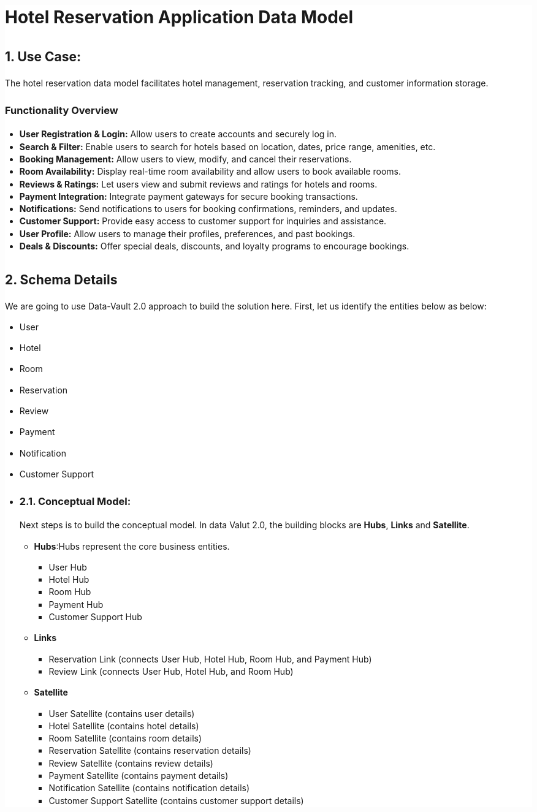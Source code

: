 # Hotel Reservation Application Data Model

## 1. Use Case:
  The hotel reservation data model facilitates hotel management, reservation tracking, and customer information storage.

  <h3> Functionality Overview </h3>

   - **User Registration & Login:** Allow users to create accounts and securely log in.
   - **Search & Filter:** Enable users to search for hotels based on location, dates, price range, amenities, etc.
   - **Booking Management:** Allow users to view, modify, and cancel their reservations.
   - **Room Availability:** Display real-time room availability and allow users to book available rooms.
   - **Reviews & Ratings:** Let users view and submit reviews and ratings for hotels and rooms.
   - **Payment Integration:** Integrate payment gateways for secure booking transactions.
   - **Notifications:** Send notifications to users for booking confirmations, reminders, and updates.
   - **Customer Support:** Provide easy access to customer support for inquiries and assistance.
   - **User Profile:** Allow users to manage their profiles, preferences, and past bookings.
   - **Deals & Discounts:** Offer special deals, discounts, and loyalty programs to encourage bookings.

## 2. Schema Details
We are going to use Data-Vault 2.0 approach to build the solution here. First, let us identify the entities below as below:
- User
- Hotel
- Room
- Reservation
- Review
- Payment
- Notification
- Customer Support

- <h3> 2.1. Conceptual Model: </h3>

  Next steps is to build the conceptual model. In data Valut 2.0, the building blocks are **Hubs**, **Links** and   **Satellite**.

  - **Hubs**:Hubs represent the core business entities.
    - User Hub
    - Hotel Hub
    - Room Hub
    - Payment Hub
    - Customer Support Hub
      
  - **Links**
    - Reservation Link (connects User Hub, Hotel Hub, Room Hub, and Payment Hub)
    - Review Link (connects User Hub, Hotel Hub, and Room Hub)

  - **Satellite**
    - User Satellite (contains user details)
    - Hotel Satellite (contains hotel details)
    - Room Satellite (contains room details)
    - Reservation Satellite (contains reservation details)
    - Review Satellite (contains review details)
    - Payment Satellite (contains payment details)
    - Notification Satellite (contains notification details)
    - Customer Support Satellite (contains customer support details)
      